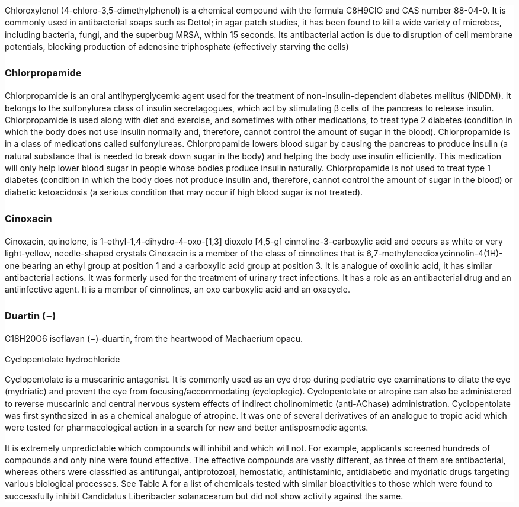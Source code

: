 Chloroxylenol (4-chloro-3,5-dimethylphenol) is a chemical compound with the formula C8H9ClO and CAS number 88-04-0. It is commonly used in antibacterial soaps such as Dettol; in agar patch studies, it has been found to kill a wide variety of microbes, including bacteria, fungi, and the superbug MRSA, within 15 seconds. Its antibacterial action is due to disruption of cell membrane potentials, blocking production of adenosine triphosphate (effectively starving the cells)

### Chlorpropamide

Chlorpropamide is an oral antihyperglycemic agent used for the treatment of non-insulin-dependent diabetes mellitus (NIDDM). It belongs to the sulfonylurea class of insulin secretagogues, which act by stimulating β cells of the pancreas to release insulin. Chlorpropamide is used along with diet and exercise, and sometimes with other medications, to treat type 2 diabetes (condition in which the body does not use insulin normally and, therefore, cannot control the amount of sugar in the blood). Chlorpropamide is in a class of medications called sulfonylureas. Chlorpropamide lowers blood sugar by causing the pancreas to produce insulin (a natural substance that is needed to break down sugar in the body) and helping the body use insulin efficiently. This medication will only help lower blood sugar in people whose bodies produce insulin naturally. Chlorpropamide is not used to treat type 1 diabetes (condition in which the body does not produce insulin and, therefore, cannot control the amount of sugar in the blood) or diabetic ketoacidosis (a serious condition that may occur if high blood sugar is not treated).

### Cinoxacin

Cinoxacin, quinolone, is 1-ethyl-1,4-dihydro-4-oxo-[1,3] dioxolo [4,5-g] cinnoline-3-carboxylic acid and occurs as white or very light-yellow, needle-shaped crystals Cinoxacin is a member of the class of cinnolines that is 6,7-methylenedioxycinnolin-4(1H)-one bearing an ethyl group at position 1 and a carboxylic acid group at position 3. It is analogue of oxolinic acid, it has similar antibacterial actions. It was formerly used for the treatment of urinary tract infections. It has a role as an antibacterial drug and an antiinfective agent. It is a member of cinnolines, an oxo carboxylic acid and an oxacycle.

### Duartin (−)

C18H20O6 isoflavan (−)-duartin, from the heartwood of Machaerium opacu.

Cyclopentolate hydrochloride

Cyclopentolate is a muscarinic antagonist. It is commonly used as an eye drop during pediatric eye examinations to dilate the eye (mydriatic) and prevent the eye from focusing/accommodating (cycloplegic). Cyclopentolate or atropine can also be administered to reverse muscarinic and central nervous system effects of indirect cholinomimetic (anti-AChase) administration. Cyclopentolate was first synthesized in as a chemical analogue of atropine. It was one of several derivatives of an analogue to tropic acid which were tested for pharmacological action in a search for new and better antisposmodic agents.

It is extremely unpredictable which compounds will inhibit and which will not. For example, applicants screened hundreds of compounds and only nine were found effective. The effective compounds are vastly different, as three of them are antibacterial, whereas others were classified as antifungal, antiprotozoal, hemostatic, antihistaminic, antidiabetic and mydriatic drugs targeting various biological processes. See Table A for a list of chemicals tested with similar bioactivities to those which were found to successfully inhibit Candidatus Liberibacter solanacearum but did not show activity against the same.
